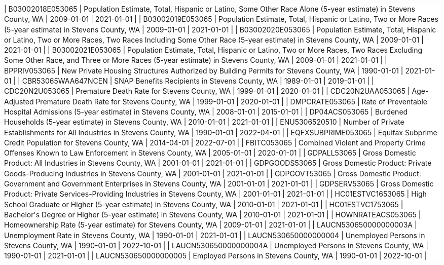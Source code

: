 | B03002018E053065          | Population Estimate, Total, Hispanic or Latino, Some Other Race Alone (5-year estimate) in Stevens County, WA                                                               | 2009-01-01          | 2021-01-01        |
| B03002019E053065          | Population Estimate, Total, Hispanic or Latino, Two or More Races (5-year estimate) in Stevens County, WA                                                                   | 2009-01-01          | 2021-01-01        |
| B03002020E053065          | Population Estimate, Total, Hispanic or Latino, Two or More Races, Two Races Including Some Other Race (5-year estimate) in Stevens County, WA                              | 2009-01-01          | 2021-01-01        |
| B03002021E053065          | Population Estimate, Total, Hispanic or Latino, Two or More Races, Two Races Excluding Some Other Race, and Three or More Races (5-year estimate) in Stevens County, WA     | 2009-01-01          | 2021-01-01        |
| BPPRIV053065              | New Private Housing Structures Authorized by Building Permits for Stevens County, WA                                                                                        | 1990-01-01          | 2021-01-01        |
| CBR53065WAA647NCEN        | SNAP Benefits Recipients in Stevens County, WA                                                                                                                              | 1989-01-01          | 2019-01-01        |
| CDC20N2U053065            | Premature Death Rate for Stevens County, WA                                                                                                                                 | 1999-01-01          | 2020-01-01        |
| CDC20N2UAA053065          | Age-Adjusted Premature Death Rate for Stevens County, WA                                                                                                                    | 1999-01-01          | 2020-01-01        |
| DMPCRATE053065            | Rate of Preventable Hospital Admissions (5-year estimate) in Stevens County, WA                                                                                             | 2008-01-01          | 2015-01-01        |
| DP04ACS053065             | Burdened Households (5-year estimate) in Stevens County, WA                                                                                                                 | 2010-01-01          | 2021-01-01        |
| ENU5306520510             | Number of Private Establishments for All Industries in Stevens County, WA                                                                                                   | 1990-01-01          | 2022-04-01        |
| EQFXSUBPRIME053065        | Equifax Subprime Credit Population for Stevens County, WA                                                                                                                   | 2014-04-01          | 2022-07-01        |
| FBITC053065               | Combined Violent and Property Crime Offenses Known to Law Enforcement in Stevens County, WA                                                                                 | 2005-01-01          | 2020-01-01        |
| GDPALL53065               | Gross Domestic Product: All Industries in Stevens County, WA                                                                                                                | 2001-01-01          | 2021-01-01        |
| GDPGOODS53065             | Gross Domestic Product: Private Goods-Producing Industries in Stevens County, WA                                                                                            | 2001-01-01          | 2021-01-01        |
| GDPGOVT53065              | Gross Domestic Product: Government and Government Enterprises in Stevens County, WA                                                                                         | 2001-01-01          | 2021-01-01        |
| GDPSERV53065              | Gross Domestic Product: Private Services-Providing Industries in Stevens County, WA                                                                                         | 2001-01-01          | 2021-01-01        |
| HC01ESTVC1653065          | High School Graduate or Higher (5-year estimate) in Stevens County, WA                                                                                                      | 2010-01-01          | 2021-01-01        |
| HC01ESTVC1753065          | Bachelor's Degree or Higher (5-year estimate) in Stevens County, WA                                                                                                         | 2010-01-01          | 2021-01-01        |
| HOWNRATEACS053065         | Homeownership Rate (5-year estimate) for Stevens County, WA                                                                                                                 | 2009-01-01          | 2021-01-01        |
| LAUCN530650000000003A     | Unemployment Rate in Stevens County, WA                                                                                                                                     | 1990-01-01          | 2021-01-01        |
| LAUCN530650000000004      | Unemployed Persons in Stevens County, WA                                                                                                                                    | 1990-01-01          | 2022-10-01        |
| LAUCN530650000000004A     | Unemployed Persons in Stevens County, WA                                                                                                                                    | 1990-01-01          | 2021-01-01        |
| LAUCN530650000000005      | Employed Persons in Stevens County, WA                                                                                                                                      | 1990-01-01          | 2022-10-01        |